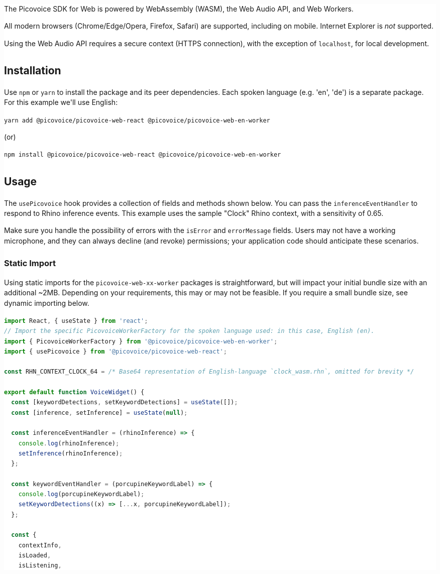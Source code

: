 The Picovoice SDK for Web is powered by WebAssembly (WASM), the Web Audio API, and Web Workers.

All modern browsers (Chrome/Edge/Opera, Firefox, Safari) are supported, including on mobile. Internet Explorer is _not_ supported.

Using the Web Audio API requires a secure context (HTTPS connection), with the exception of `localhost`, for local development.

## Installation

Use `npm` or `yarn` to install the package and its peer dependencies. Each spoken language (e.g. 'en', 'de') is a separate package. For this example we'll use English:

```console
yarn add @picovoice/picovoice-web-react @picovoice/picovoice-web-en-worker
```

(or)

```console
npm install @picovoice/picovoice-web-react @picovoice/picovoice-web-en-worker
```

## Usage

The `usePicovoice` hook provides a collection of fields and methods shown below. You can pass the `inferenceEventHandler` to respond to Rhino inference events. This example uses the sample "Clock" Rhino context, with a sensitivity of 0.65.

Make sure you handle the possibility of errors with the `isError` and `errorMessage` fields. Users may not have a working microphone, and they can always decline (and revoke) permissions; your application code should anticipate these scenarios.

### Static Import

Using static imports for the `picovoice-web-xx-worker` packages is straightforward, but will impact your initial bundle size with an additional ~2MB. Depending on your requirements, this may or may not be feasible. If you require a small bundle size, see dynamic importing below.

```javascript
import React, { useState } from 'react';
// Import the specific PicovoiceWorkerFactory for the spoken language used: in this case, English (en).
import { PicovoiceWorkerFactory } from '@picovoice/picovoice-web-en-worker';
import { usePicovoice } from '@picovoice/picovoice-web-react';

const RHN_CONTEXT_CLOCK_64 = /* Base64 representation of English-language `clock_wasm.rhn`, omitted for brevity */

export default function VoiceWidget() {
  const [keywordDetections, setKeywordDetections] = useState([]);
  const [inference, setInference] = useState(null);

  const inferenceEventHandler = (rhinoInference) => {
    console.log(rhinoInference);
    setInference(rhinoInference);
  };

  const keywordEventHandler = (porcupineKeywordLabel) => {
    console.log(porcupineKeywordLabel);
    setKeywordDetections((x) => [...x, porcupineKeywordLabel]);
  };

  const {
    contextInfo,
    isLoaded,
    isListening,
```